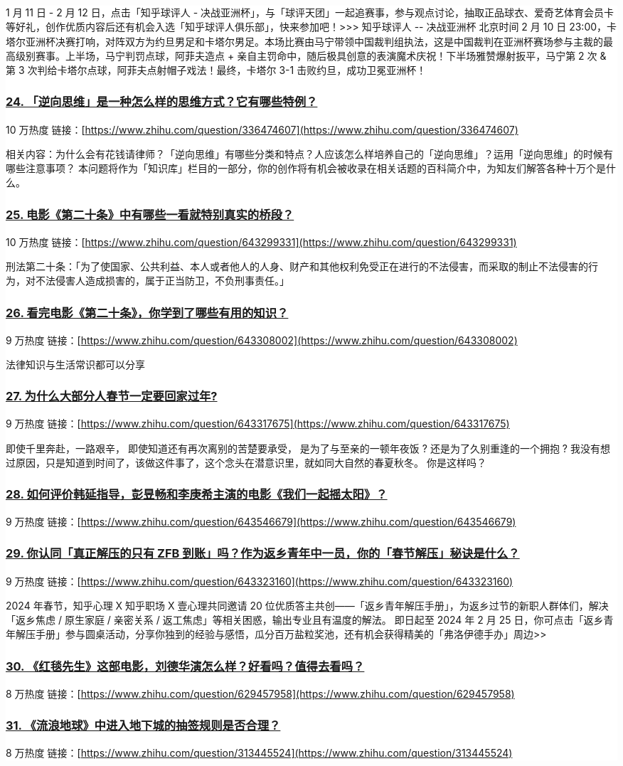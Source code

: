 1 月 11 日 - 2 月 12 日，点击「知乎球评人 - 决战亚洲杯」，与「球评天团」一起追赛事，参与观点讨论，抽取正品球衣、爱奇艺体育会员卡等好礼，创作优质内容后还有机会入选「知乎球评人俱乐部」，快来参加吧！>>> 知乎球评人 -- 决战亚洲杯 北京时间 2 月 10 日 23:00，卡塔尔亚洲杯决赛打响，对阵双方为约旦男足和卡塔尔男足。本场比赛由马宁带领中国裁判组执法，这是中国裁判在亚洲杯赛场参与主裁的最高级别赛事。上半场，马宁判罚点球，阿菲夫造点 + 亲自主罚命中，随后极具创意的表演魔术庆祝！下半场雅赞爆射扳平，马宁第 2 次 & 第 3 次判给卡塔尔点球，阿菲夫点射帽子戏法！最终，卡塔尔 3-1 击败约旦，成功卫冕亚洲杯！

### [24. 「逆向思维」是一种怎么样的思维方式？它有哪些特例？](https://www.zhihu.com/question/336474607)
10 万热度 链接：[https://www.zhihu.com/question/336474607](https://www.zhihu.com/question/336474607)

相关内容：为什么会有花钱请律师？「逆向思维」有哪些分类和特点？人应该怎么样培养自己的「逆向思维」？运用「逆向思维」的时候有哪些注意事项？ 本问题将作为「知识库」栏目的一部分，你的创作将有机会被收录在相关话题的百科简介中，为知友们解答各种十万个是什么。

### [25. 电影《第二十条》中有哪些一看就特别真实的桥段？](https://www.zhihu.com/question/643299331)
10 万热度 链接：[https://www.zhihu.com/question/643299331](https://www.zhihu.com/question/643299331)

刑法第⼆⼗条：「为了使国家、公共利益、本⼈或者他⼈的⼈⾝、财产和其他权利免受正在进⾏的不法侵害，⽽采取的制⽌不法侵害的⾏为，对不法侵害⼈造成损害的，属于正当防卫，不负刑事责任。」

### [26. 看完电影《第二十条》，你学到了哪些有用的知识？](https://www.zhihu.com/question/643308002)
9 万热度 链接：[https://www.zhihu.com/question/643308002](https://www.zhihu.com/question/643308002)

法律知识与生活常识都可以分享

### [27. 为什么大部分人春节一定要回家过年?](https://www.zhihu.com/question/643317675)
9 万热度 链接：[https://www.zhihu.com/question/643317675](https://www.zhihu.com/question/643317675)

即使千里奔赴，一路艰辛， 即使知道还有再次离别的苦楚要承受， 是为了与至亲的一顿年夜饭 ? 还是为了久别重逢的一个拥抱 ? 我没有想过原因，只是知道到时间了，该做这件事了，这个念头在潜意识里，就如同大自然的春夏秋冬。 你是这样吗？

### [28. 如何评价韩延指导，彭昱畅和李庚希主演的电影《我们一起摇太阳》？](https://www.zhihu.com/question/643546679)
9 万热度 链接：[https://www.zhihu.com/question/643546679](https://www.zhihu.com/question/643546679)



### [29. 你认同「真正解压的只有 ZFB 到账」吗？作为返乡青年中一员，你的「春节解压」秘诀是什么？](https://www.zhihu.com/question/643323160)
9 万热度 链接：[https://www.zhihu.com/question/643323160](https://www.zhihu.com/question/643323160)

2024 年春节，知乎心理 X 知乎职场 X 壹心理共同邀请 20 位优质答主共创——「返乡青年解压手册」，为返乡过节的新职人群体们，解决「返乡焦虑 / 原生家庭 / 亲密关系 / 返工焦虑」等相关困惑，输出专业且有温度的解法。 即日起至 2024 年 2 月 25 日，你可点击「返乡青年解压手册」参与圆桌活动，分享你独到的经验与感悟，瓜分百万盐粒奖池，还有机会获得精美的「弗洛伊德手办」周边>>

### [30. 《红毯先生》这部电影，刘德华演怎么样？好看吗？值得去看吗？](https://www.zhihu.com/question/629457958)
8 万热度 链接：[https://www.zhihu.com/question/629457958](https://www.zhihu.com/question/629457958)



### [31. 《流浪地球》中进入地下城的抽签规则是否合理？](https://www.zhihu.com/question/313445524)
8 万热度 链接：[https://www.zhihu.com/question/313445524](https://www.zhihu.com/question/313445524)
